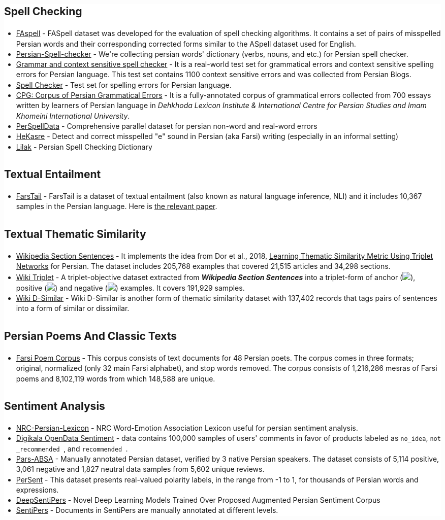 ## Spell Checking
- [FAspell](https://lindat.mff.cuni.cz/repository/xmlui/handle/11372/LRT-1547) - FASpell dataset was developed for the evaluation of spell checking algorithms. It contains a set of pairs of misspelled Persian words and their corresponding corrected forms similar to the ASpell dataset used for English.
- [Persian-Spell-checker](https://github.com/reza1615/Persian-Spell-checker) - We're collecting persian words' dictionary (verbs, nouns, and etc.) for Persian spell checker.
- [Grammar and context sensitive spell checker](https://ece.ut.ac.ir/web/nlp/resources) - It is a real-world test set for grammatical errors and context sensitive spelling errors for Persian language. This test set contains 1100 context sensitive errors and was collected from Persian Blogs.
- [Spell Checker](https://ece.ut.ac.ir/web/nlp/resources) - Test set for spelling errors for Persian language.​
- [CPG: Corpus of Persian Grammatical Errors](https://ece.ut.ac.ir/web/nlp/resources) - It  is a fully-annotated corpus of grammatical errors collected from 700 essays written by learners of Persian language in *Dehkhoda Lexicon Institute & International Centre for Persian Studies and Imam Khomeini International University*.
- [PerSpellData](https://github.com/rominaoji/PerSpellData) - Comprehensive parallel dataset for persian non-word and real-word errors
- [HeKasre](https://github.com/AUT-Data-Group/HeKasre) - Detect and correct misspelled "e" sound in Persian (aka Farsi) writing (especially in an informal setting) 
- [Lilak](https://github.com/b00f/lilak) - Persian Spell Checking Dictionary

## Textual Entailment 
- [FarsTail](https://github.com/dml-qom/FarsTail) -  FarsTail is a dataset of textual entailment (also known as natural language inference, NLI) and it includes 10,367 samples in the Persian language. Here is [the relevant paper](https://arxiv.org/pdf/2009.08820.pdf). 

## Textual Thematic Similarity
- [Wikipedia Section Sentences](https://github.com/m3hrdadfi/sentence-transformers) - It implements the idea from Dor et al., 2018, [Learning Thematic Similarity Metric Using Triplet Networks](https://www.aclweb.org/anthology/P18-2009/) for Persian. The dataset includes 205,768 examples that covered 21,515 articles and 34,298 sections.
- [Wiki Triplet](https://github.com/m3hrdadfi/sentence-transformers) -  A triplet-objective dataset extracted from ***Wikipedia Section Sentences*** into a triplet-form of anchor (<img src="https://render.githubusercontent.com/render/math?math=a">), positive (<img src="https://render.githubusercontent.com/render/math?math=p">) and negative (<img src="https://render.githubusercontent.com/render/math?math=n">) examples. It covers 191,929 samples.
- [Wiki D-Similar](https://github.com/m3hrdadfi/sentence-transformers) -  Wiki D-Similar is another form of thematic similarity dataset with 137,402 records that tags pairs of sentences into a form of similar or dissimilar.

## Persian Poems And Classic Texts
- [Farsi Poem Corpus](https://github.com/amnghd/Persian_poems_corpus) - This corpus consists of text documents for 48 Persian poets. The corpus comes in three formats; original, normalized (only 32 main Farsi alphabet), and stop words removed. The corpus consists of 1,216,286 mesras of Farsi poems and 8,102,119 words from which 148,588 are unique.

## Sentiment Analysis
- [NRC-Persian-Lexicon](https://github.com/mhbashari/NRC-Persian-Lexicon) - NRC Word-Emotion Association Lexicon useful for persian sentiment analysis.
- [Digikala OpenData Sentiment](https://www.digikala.com/opendata/#section-4) - data contains 100,000 samples of users' comments in favor of products labeled as `no_idea`, `not_recommended `, and `recommended `.
- [Pars-ABSA](https://github.com/Titowak/Pars-ABSA) - Manually annotated Persian dataset, verified by 3 native Persian speakers. The dataset consists of 5,114 positive, 3,061 negative and 1,827 neutral data samples from 5,602 unique reviews.  
- [PerSent](https://www.gelbukh.com/resources/persent/) - This dataset presents real-valued polarity labels, in the range from -1 to 1, for thousands of Persian words and expressions.  
- [DeepSentiPers](https://github.com/JoyeBright/DeepSentiPers) - Novel Deep Learning Models Trained Over Proposed Augmented Persian Sentiment Corpus
- [SentiPers](https://github.com/phosseini/sentipers) -  Documents in SentiPers are manually annotated at different levels. 